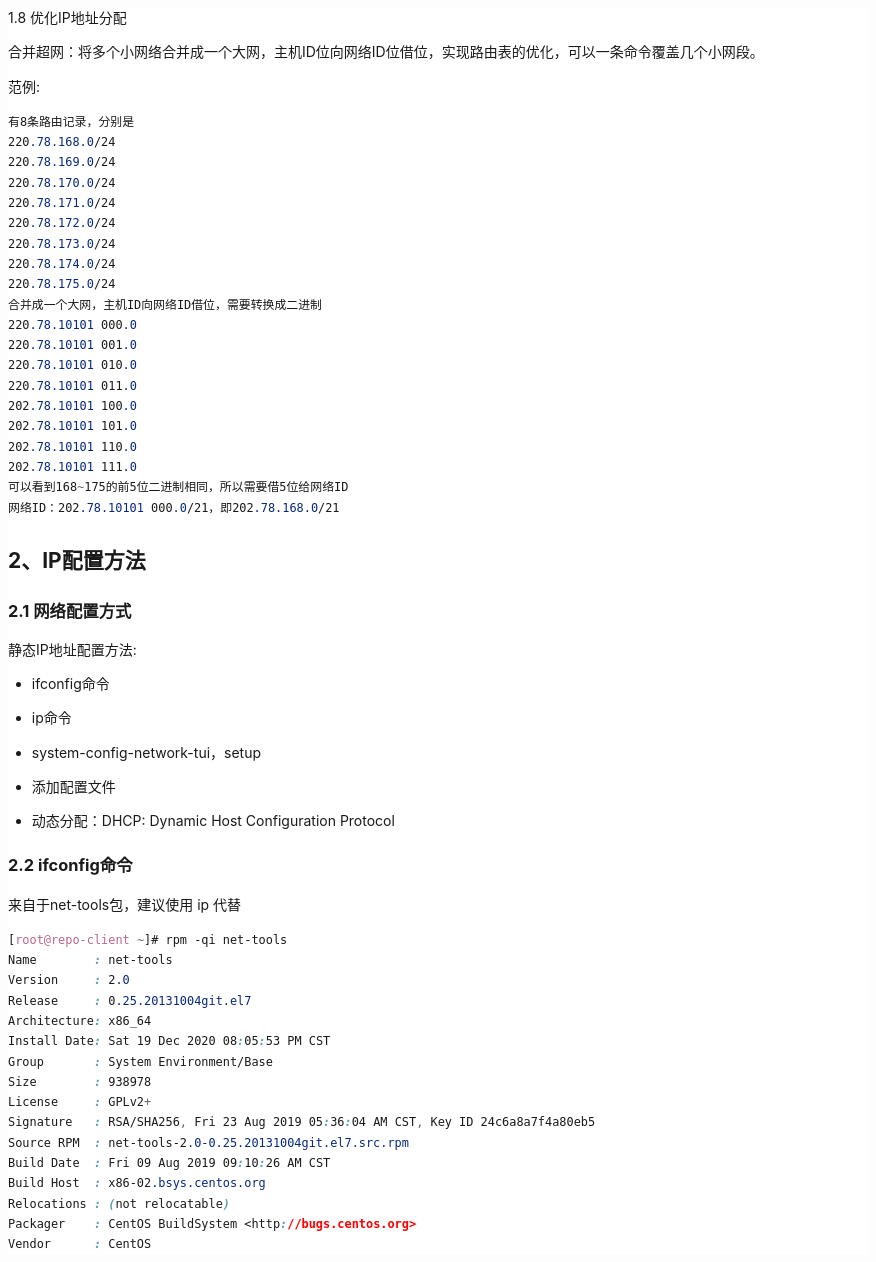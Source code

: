 ```css
```

1.8 优化IP地址分配

合并超网：将多个小网络合并成一个大网，主机ID位向网络ID位借位，实现路由表的优化，可以一条命令覆盖几个小网段。

范例:

```css
有8条路由记录，分别是
220.78.168.0/24
220.78.169.0/24
220.78.170.0/24
220.78.171.0/24
220.78.172.0/24
220.78.173.0/24
220.78.174.0/24
220.78.175.0/24
合并成一个大网，主机ID向网络ID借位，需要转换成二进制
220.78.10101 000.0
220.78.10101 001.0
220.78.10101 010.0
220.78.10101 011.0
202.78.10101 100.0
202.78.10101 101.0
202.78.10101 110.0
202.78.10101 111.0
可以看到168~175的前5位二进制相同，所以需要借5位给网络ID
网络ID：202.78.10101 000.0/21，即202.78.168.0/21
```

## 2、IP配置方法

### 2.1 网络配置方式

静态IP地址配置方法:

* ifconfig命令

* ip命令

* system-config-network-tui，setup

* 添加配置文件

* 动态分配：DHCP: Dynamic Host Configuration Protocol

### 2.2 ifconfig命令

来自于net-tools包，建议使用 ip 代替

```css
[root@repo-client ~]# rpm -qi net-tools
Name        : net-tools
Version     : 2.0
Release     : 0.25.20131004git.el7
Architecture: x86_64
Install Date: Sat 19 Dec 2020 08:05:53 PM CST
Group       : System Environment/Base
Size        : 938978
License     : GPLv2+
Signature   : RSA/SHA256, Fri 23 Aug 2019 05:36:04 AM CST, Key ID 24c6a8a7f4a80eb5
Source RPM  : net-tools-2.0-0.25.20131004git.el7.src.rpm
Build Date  : Fri 09 Aug 2019 09:10:26 AM CST
Build Host  : x86-02.bsys.centos.org
Relocations : (not relocatable)
Packager    : CentOS BuildSystem <http://bugs.centos.org>
Vendor      : CentOS
```
